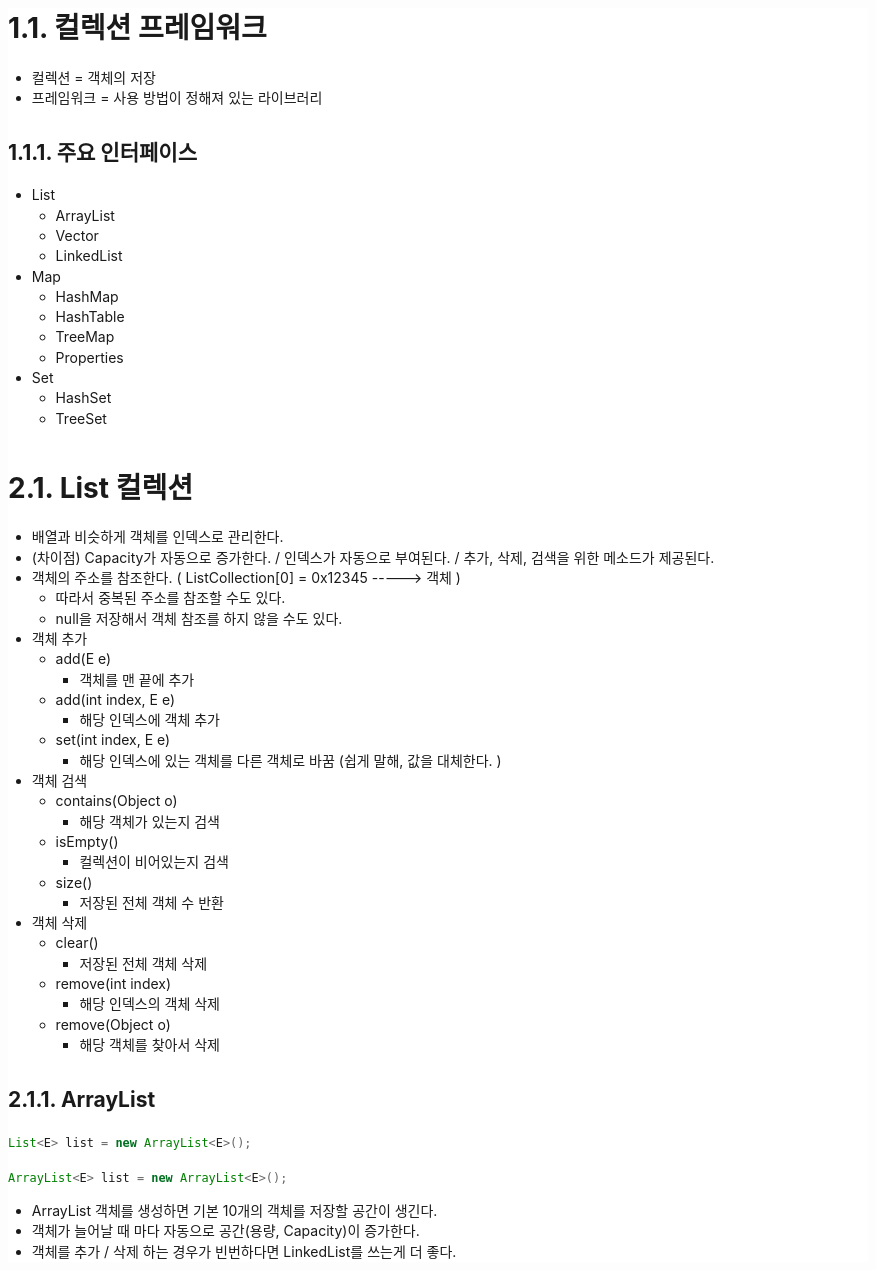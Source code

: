 1.1. 컬렉션 프레임워크
=====================
- 컬렉션 = 객체의 저장
- 프레임워크 = 사용 방법이 정해져 있는 라이브러리

1.1.1. 주요 인터페이스
---------------------
- List
    - ArrayList
    - Vector
    - LinkedList
- Map 
    - HashMap
    - HashTable
    - TreeMap
    - Properties
- Set
    - HashSet
    - TreeSet

2.1. List 컬렉션
================
- 배열과 비슷하게 객체를 인덱스로 관리한다.
- (차이점) Capacity가 자동으로 증가한다. / 인덱스가 자동으로 부여된다. / 추가, 삭제, 검색을 위한 메소드가 제공된다.
- 객체의 주소를 참조한다. ( ListCollection[0] = 0x12345 -----> 객체 ) 
    - 따라서 중복된 주소를 참조할 수도 있다. 
    - null을 저장해서 객체 참조를 하지 않을 수도 있다.
- 객체 추가
    - add(E e)
        - 객체를 맨 끝에 추가
    - add(int index, E e)
        - 해당 인덱스에 객체 추가
    - set(int index, E e) 
        - 해당 인덱스에 있는 객체를 다른 객체로 바꿈 (쉽게 말해, 값을 대체한다. )
- 객체 검색
    - contains(Object o)
        - 해당 객체가 있는지 검색
    - isEmpty() 
        - 컬렉션이 비어있는지 검색
    - size()    
        - 저장된 전체 객체 수 반환
- 객체 삭제
    - clear()
        - 저장된 전체 객체 삭제
    - remove(int index)
        - 해당 인덱스의 객체 삭제
    - remove(Object o) 
        - 해당 객체를 찾아서 삭제

2.1.1. ArrayList
-----------------
```java
List<E> list = new ArrayList<E>();
```
```java
ArrayList<E> list = new ArrayList<E>();
```
- ArrayList 객체를 생성하면 기본 10개의 객체를 저장할 공간이 생긴다.
- 객체가 늘어날 때 마다 자동으로 공간(용량, Capacity)이 증가한다.
- 객체를 추가 / 삭제 하는 경우가 빈번하다면 LinkedList를 쓰는게 더 좋다.
